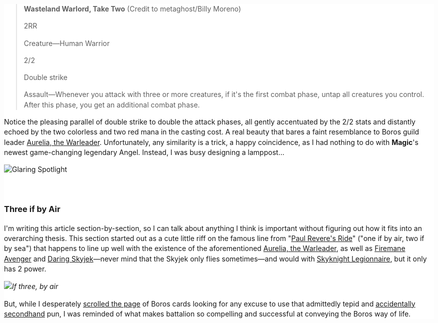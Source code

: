 

> 
> **Wasteland Warlord, Take Two** (Credit to metaghost/Billy Moreno)  
> 
> 2RR  
> 
> Creature—Human Warrior  
> 
> 2/2  
> 
> Double strike  
> 
> Assault—Whenever you attack with three or more creatures, if it's the first combat phase, untap all creatures you control. After this phase, you get an additional combat phase.
> 
> 
> 


Notice the pleasing parallel of double strike to double the attack phases, all gently accentuated by the 2/2 stats and distantly echoed by the two colorless and two red mana in the casting cost. A real beauty that bares a faint resemblance to Boros guild leader [Aurelia, the Warleader](https://gatherer.wizards.com/Pages/Card/Details.aspx?name=Aurelia%2C+the+Warleader). Unfortunately, any similarity is a trick, a happy coincidence, as I had nothing to do with **Magic**'s newest game-changing legendary Angel. Instead, I was busy designing a lamppost...



![Glaring Spotlight](http://gatherer.wizards.com/Handlers/Image.ashx?type=card&name=Glaring+Spotlight)

 

### Three if by Air


I'm writing this article section-by-section, so I can talk about anything I think is important without figuring out how it fits into an overarching thesis. This section started out as a cute little riff on the famous line from "[Paul Revere's Ride](http://en.wikipedia.org/wiki/Paul_Revere%27s_Ride)" ("one if by air, two if by sea") that happens to line up well with the existence of the aforementioned [Aurelia, the Warleader](http://gatherer.wizards.com/Pages/Card/Details.aspx?&name=Aurelia%252C%2Bthe%2BWarleader), as well as [Firemane Avenger](https://gatherer.wizards.com/Pages/Card/Details.aspx?name=Firemane+Avenger) and [Daring Skyjek](https://gatherer.wizards.com/Pages/Card/Details.aspx?name=Daring+Skyjek)—never mind that the Skyjek only flies sometimes—and would with [Skyknight Legionnaire](https://gatherer.wizards.com/Pages/Card/Details.aspx?name=Skyknight+Legionnaire), but it only has 2 power.


![](https://media.magic.wizards.com/image_legacy_migration/images/magic/daily/ld/ld233_ifthreebyair.jpg)*If three, by air*
 

But, while I desperately [scrolled the page](http://www.wizards.com/magic/tcg/article.aspx?x=mtg/tcg/gatecrash/cig#) of Boros cards looking for any excuse to use that admittedly tepid and [accidentally secondhand](http://www.wowhead.com/quest=28622/three-if-by-air) pun, I was reminded of what makes battalion so compelling and successful at conveying the Boros way of life.

